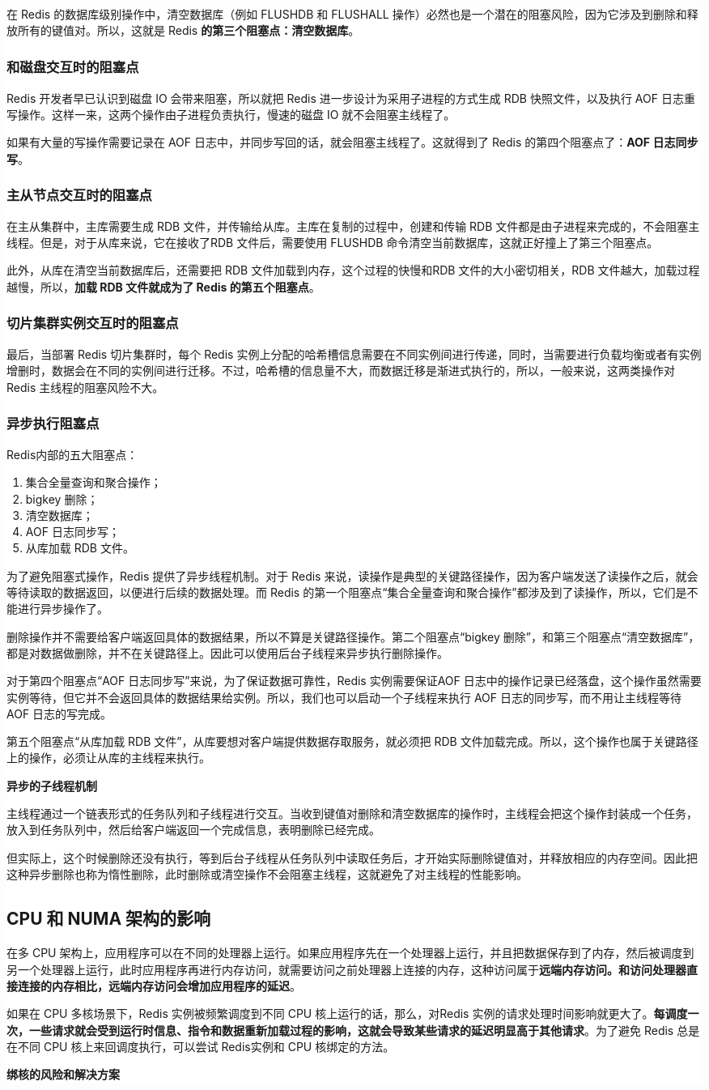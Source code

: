 在 Redis 的数据库级别操作中，清空数据库（例如 FLUSHDB 和 FLUSHALL 操作）必然也是一个潜在的阻塞风险，因为它涉及到删除和释放所有的键值对。所以，这就是 Redis **的第三个阻塞点：清空数据库**。

### 和磁盘交互时的阻塞点
Redis 开发者早已认识到磁盘 IO 会带来阻塞，所以就把 Redis 进一步设计为采用子进程的方式生成 RDB 快照文件，以及执行 AOF 日志重写操作。这样一来，这两个操作由子进程负责执行，慢速的磁盘 IO 就不会阻塞主线程了。

如果有大量的写操作需要记录在 AOF 日志中，并同步写回的话，就会阻塞主线程了。这就得到了 Redis 的第四个阻塞点了：**AOF 日志同步写**。

### 主从节点交互时的阻塞点
在主从集群中，主库需要生成 RDB 文件，并传输给从库。主库在复制的过程中，创建和传输 RDB 文件都是由子进程来完成的，不会阻塞主线程。但是，对于从库来说，它在接收了RDB 文件后，需要使用 FLUSHDB 命令清空当前数据库，这就正好撞上了第三个阻塞点。

此外，从库在清空当前数据库后，还需要把 RDB 文件加载到内存，这个过程的快慢和RDB 文件的大小密切相关，RDB 文件越大，加载过程越慢，所以，**加载 RDB 文件就成为了 Redis 的第五个阻塞点**。

### 切片集群实例交互时的阻塞点
最后，当部署 Redis 切片集群时，每个 Redis 实例上分配的哈希槽信息需要在不同实例间进行传递，同时，当需要进行负载均衡或者有实例增删时，数据会在不同的实例间进行迁移。不过，哈希槽的信息量不大，而数据迁移是渐进式执行的，所以，一般来说，这两类操作对 Redis 主线程的阻塞风险不大。

### 异步执行阻塞点
Redis内部的五大阻塞点：
1. 集合全量查询和聚合操作；
2. bigkey 删除；
3. 清空数据库；
4. AOF 日志同步写；
5. 从库加载 RDB 文件。

为了避免阻塞式操作，Redis 提供了异步线程机制。对于 Redis 来说，读操作是典型的关键路径操作，因为客户端发送了读操作之后，就会等待读取的数据返回，以便进行后续的数据处理。而 Redis 的第一个阻塞点“集合全量查询和聚合操作”都涉及到了读操作，所以，它们是不能进行异步操作了。

删除操作并不需要给客户端返回具体的数据结果，所以不算是关键路径操作。第二个阻塞点“bigkey 删除”，和第三个阻塞点“清空数据库”，都是对数据做删除，并不在关键路径上。因此可以使用后台子线程来异步执行删除操作。

对于第四个阻塞点“AOF 日志同步写”来说，为了保证数据可靠性，Redis 实例需要保证AOF 日志中的操作记录已经落盘，这个操作虽然需要实例等待，但它并不会返回具体的数据结果给实例。所以，我们也可以启动一个子线程来执行 AOF 日志的同步写，而不用让主线程等待 AOF 日志的写完成。

第五个阻塞点“从库加载 RDB 文件”，从库要想对客户端提供数据存取服务，就必须把 RDB 文件加载完成。所以，这个操作也属于关键路径上的操作，必须让从库的主线程来执行。

**异步的子线程机制**

主线程通过一个链表形式的任务队列和子线程进行交互。当收到键值对删除和清空数据库的操作时，主线程会把这个操作封装成一个任务，放入到任务队列中，然后给客户端返回一个完成信息，表明删除已经完成。

但实际上，这个时候删除还没有执行，等到后台子线程从任务队列中读取任务后，才开始实际删除键值对，并释放相应的内存空间。因此把这种异步删除也称为惰性删除，此时删除或清空操作不会阻塞主线程，这就避免了对主线程的性能影响。
## CPU 和 NUMA 架构的影响
在多 CPU 架构上，应用程序可以在不同的处理器上运行。如果应用程序先在一个处理器上运行，并且把数据保存到了内存，然后被调度到另一个处理器上运行，此时应用程序再进行内存访问，就需要访问之前处理器上连接的内存，这种访问属于**远端内存访问。和访问处理器直接连接的内存相比，远端内存访问会增加应用程序的延迟**。

如果在 CPU 多核场景下，Redis 实例被频繁调度到不同 CPU 核上运行的话，那么，对Redis 实例的请求处理时间影响就更大了。**每调度一次，一些请求就会受到运行时信息、指令和数据重新加载过程的影响，这就会导致某些请求的延迟明显高于其他请求**。为了避免 Redis 总是在不同 CPU 核上来回调度执行，可以尝试 Redis实例和 CPU 核绑定的方法。

**绑核的风险和解决方案**
